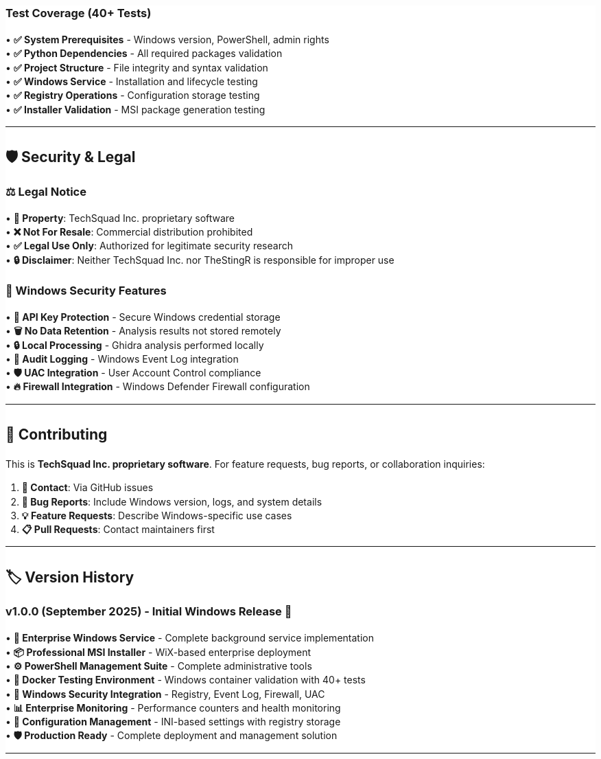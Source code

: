 ### Test Coverage (40+ Tests)
• **✅ System Prerequisites** - Windows version, PowerShell, admin rights  
• **✅ Python Dependencies** - All required packages validation  
• **✅ Project Structure** - File integrity and syntax validation  
• **✅ Windows Service** - Installation and lifecycle testing  
• **✅ Registry Operations** - Configuration storage testing  
• **✅ Installer Validation** - MSI package generation testing  

---

## 🛡️ Security & Legal

### ⚖️ Legal Notice

• **🏢 Property**: TechSquad Inc. proprietary software  
• **❌ Not For Resale**: Commercial distribution prohibited  
• **✅ Legal Use Only**: Authorized for legitimate security research  
• **🔒 Disclaimer**: Neither TechSquad Inc. nor TheStingR is responsible for improper use  

### 🔐 Windows Security Features

• **🔑 API Key Protection** - Secure Windows credential storage  
• **🗑️ No Data Retention** - Analysis results not stored remotely  
• **🔒 Local Processing** - Ghidra analysis performed locally  
• **📝 Audit Logging** - Windows Event Log integration  
• **🛡️ UAC Integration** - User Account Control compliance  
• **🔥 Firewall Integration** - Windows Defender Firewall configuration  

---

## 🤝 Contributing

This is **TechSquad Inc. proprietary software**. For feature requests, bug reports, or collaboration inquiries:

1. **📧 Contact**: Via GitHub issues  
2. **🐛 Bug Reports**: Include Windows version, logs, and system details  
3. **💡 Feature Requests**: Describe Windows-specific use cases  
4. **📋 Pull Requests**: Contact maintainers first  

---

## 🏷️ Version History

### v1.0.0 (September 2025) - Initial Windows Release 🚀

• **🏢 Enterprise Windows Service** - Complete background service implementation  
• **📦 Professional MSI Installer** - WiX-based enterprise deployment  
• **⚙️ PowerShell Management Suite** - Complete administrative tools  
• **🐳 Docker Testing Environment** - Windows container validation with 40+ tests  
• **🔐 Windows Security Integration** - Registry, Event Log, Firewall, UAC  
• **📊 Enterprise Monitoring** - Performance counters and health monitoring  
• **🔧 Configuration Management** - INI-based settings with registry storage  
• **🛡️ Production Ready** - Complete deployment and management solution  

---